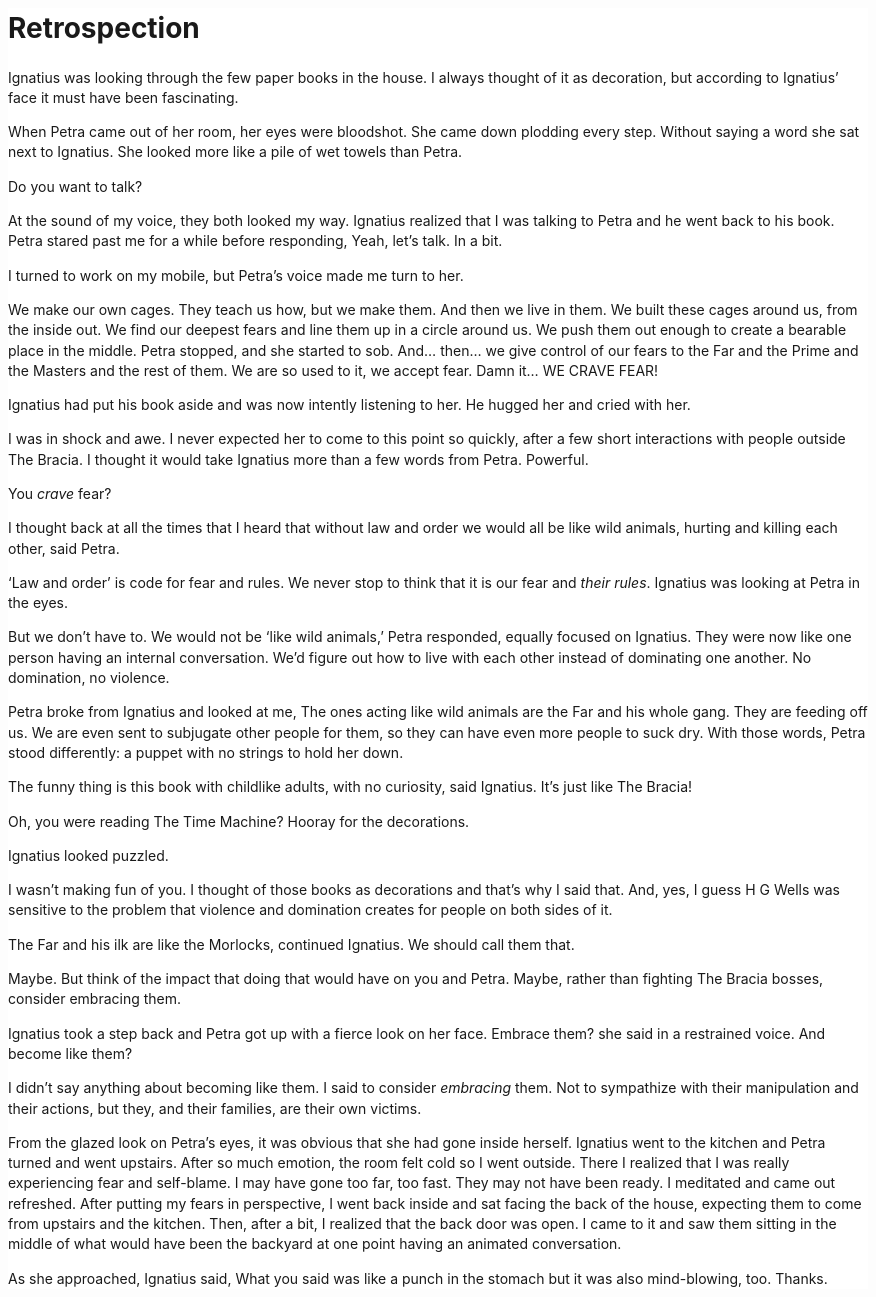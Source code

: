 <h1>Retrospection</h1>
 <p>Ignatius was looking through the few paper books in the house. I always thought of it as decoration, but according to Ignatius&rsquo; face it must have been fascinating.</p>
 <p>When Petra came out of her room, her eyes were bloodshot. She came down plodding every step. Without saying a word she sat next to Ignatius. She looked more like a pile of wet towels than Petra.</p>
 <p><span class='_quotespan'>Do you want to talk?</span></p>
 <p>At the sound of my voice, they both looked my way. Ignatius realized that I was talking to Petra and he went back to his book. Petra stared past me for a while before responding, <span class='_quotespan'>Yeah, let&rsquo;s talk. In a bit.</span></p>
 <p>I turned to work on my mobile, but Petra&rsquo;s voice made me turn to her.</p>
 <p><span class='_quotespan'>We make our own cages. They teach us how, but we make them. And then we live in them. We built these cages around us, from the inside out. We find our deepest fears and line them up in a circle around us. We push them out enough to create a bearable place in the middle.</span> Petra stopped, and she started to sob. <span class='_quotespan'>And&hellip; then&hellip; we give control of our fears to the Far and the Prime and the Masters and the rest of them. We are so used to it, we accept fear. Damn it&hellip; WE CRAVE FEAR!</span></p>
 <p>Ignatius had put his book aside and was now intently listening to her.  He hugged her and cried with her.</p>
 <p>I was in shock and awe. I never expected her to come to this point so quickly, after a few short interactions with people outside The Bracia. I thought it would take Ignatius more than a few words from Petra. Powerful.</p>
 <p><span class='_quotespan'>You <em>crave</em> fear?</span></p>
 <p><span class='_quotespan'>I thought back at all the times that I heard that without law and order we would all be like wild animals, hurting and killing each other,</span> said Petra.</p>
 <p><span class='_quotespan'>&lsquo;Law and order&rsquo; is code for fear and rules. We never stop to think that it is our fear and <em>their rules</em>.</span> Ignatius was looking at Petra in the eyes.</p>
 <p><span class='_quotespan'>But we don&rsquo;t have to. We would not be &lsquo;like wild animals,&rsquo;</span> Petra responded, equally focused on Ignatius. They were now like one person having an internal conversation. <span class='_quotespan'>We&rsquo;d figure out how to live with each other instead of dominating one another. No domination, no violence.</span></p>
 <p>Petra broke from Ignatius and looked at me, <span class='_quotespan'>The ones acting like wild animals are the Far and his whole gang. They are feeding off us. We are even sent to subjugate other people for them, so they can have even more people to suck dry.</span> With those words, Petra stood differently: a puppet with no strings to hold her down.</p>
 <p><span class='_quotespan'>The funny thing is this book with childlike adults, with no curiosity,</span> said Ignatius. <span class='_quotespan'>It&rsquo;s just like The Bracia!</span></p>
 <p><span class='_quotespan'>Oh, you were reading The Time Machine? Hooray for the decorations.</span></p>
 <p>Ignatius looked puzzled.</p>
 <p><span class='_quotespan'>I wasn&rsquo;t making fun of you. I thought of those books as decorations and that&rsquo;s why I said that. And, yes, I guess H G Wells was sensitive to the problem that violence and domination creates for people on both sides of it.</span></p>
 <p><span class='_quotespan'>The Far and his ilk are like the Morlocks,</span> continued Ignatius. <span class='_quotespan'>We should call them that.</span></p>
 <p><span class='_quotespan'>Maybe. But think of the impact that doing that would have on you and Petra. Maybe, rather than fighting The Bracia bosses, consider embracing them.</span></p>
 <p>Ignatius took a step back and Petra got up with a fierce look on her face. <span class='_quotespan'>Embrace them?</span> she said in a restrained voice. <span class='_quotespan'>And become like them?</span></p>
 <p><span class='_quotespan'>I didn&rsquo;t say anything about becoming like them. I said to consider <em>embracing</em> them. Not to sympathize with their manipulation and their actions, but they, and their families, are their own victims.</span></p>
 <p>From the glazed look on Petra&rsquo;s eyes, it was obvious that she had gone inside herself. Ignatius went to the kitchen and Petra turned and went upstairs. After so much emotion, the room felt cold so I went outside. There I realized that I was really experiencing fear and self-blame. I may have gone too far, too fast. They may not have been ready. I meditated and came out refreshed. After putting my fears in perspective, I went back inside and sat facing the back of the house, expecting them to come from upstairs and the kitchen. Then, after a bit, I realized that the back door was open. I came to it and saw them sitting in the middle of what would have been the backyard at one point having an animated conversation.</p>
 <p>As she approached, Ignatius said, <span class='_quotespan'>What you said was like a punch in the stomach but it was also mind-blowing, too. Thanks.</span></p>